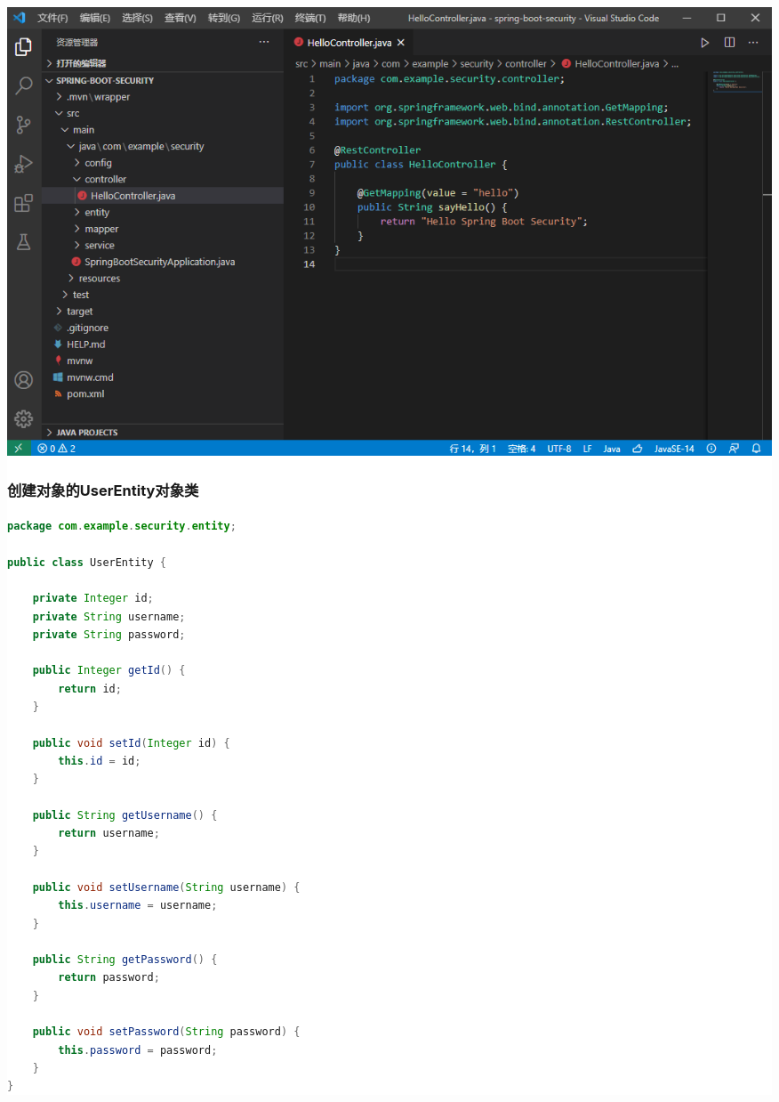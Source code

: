 ![编写Java代码](./images/image022.png)

### 创建对象的UserEntity对象类
```java
package com.example.security.entity;

public class UserEntity {
    
    private Integer id;
    private String username;
    private String password;

    public Integer getId() {
        return id;
    }

    public void setId(Integer id) {
        this.id = id;
    }

    public String getUsername() {
        return username;
    }

    public void setUsername(String username) {
        this.username = username;
    }

    public String getPassword() {
        return password;
    }

    public void setPassword(String password) {
        this.password = password;
    }   
}
```